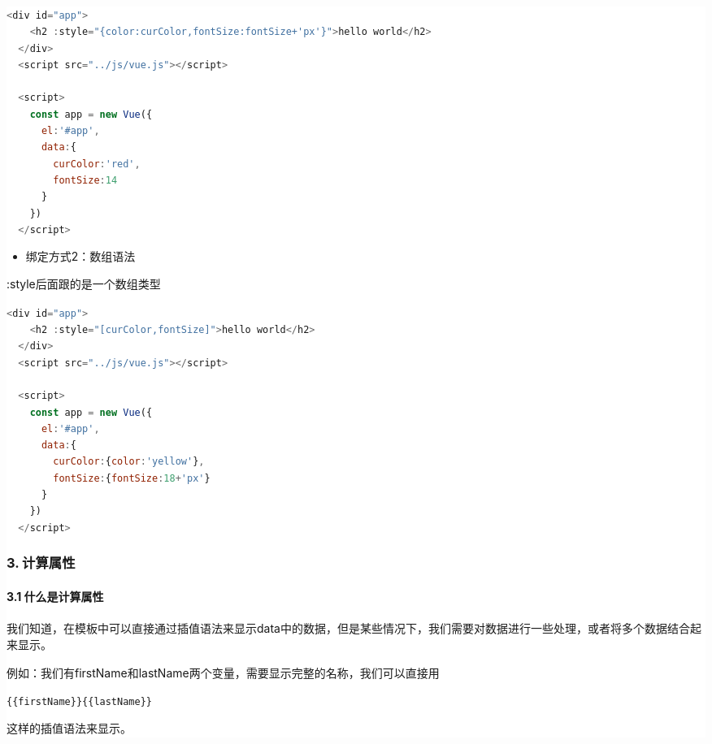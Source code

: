 ~~~javascript
<div id="app">
    <h2 :style="{color:curColor,fontSize:fontSize+'px'}">hello world</h2>
  </div>
  <script src="../js/vue.js"></script>

  <script>
    const app = new Vue({
      el:'#app',
      data:{
        curColor:'red',
        fontSize:14
      }
    })
  </script>
~~~





- 绑定方式2：数组语法

:style后面跟的是一个数组类型

~~~javascript
<div id="app">
    <h2 :style="[curColor,fontSize]">hello world</h2>
  </div>
  <script src="../js/vue.js"></script>

  <script>
    const app = new Vue({
      el:'#app',
      data:{
        curColor:{color:'yellow'},
        fontSize:{fontSize:18+'px'}
      }
    })
  </script>
~~~





### 3. 计算属性

#### 3.1 什么是计算属性

我们知道，在模板中可以直接通过插值语法来显示data中的数据，但是某些情况下，我们需要对数据进行一些处理，或者将多个数据结合起来显示。

例如：我们有firstName和lastName两个变量，需要显示完整的名称，我们可以直接用

~~~javascript
{{firstName}}{{lastName}}
~~~

这样的插值语法来显示。
